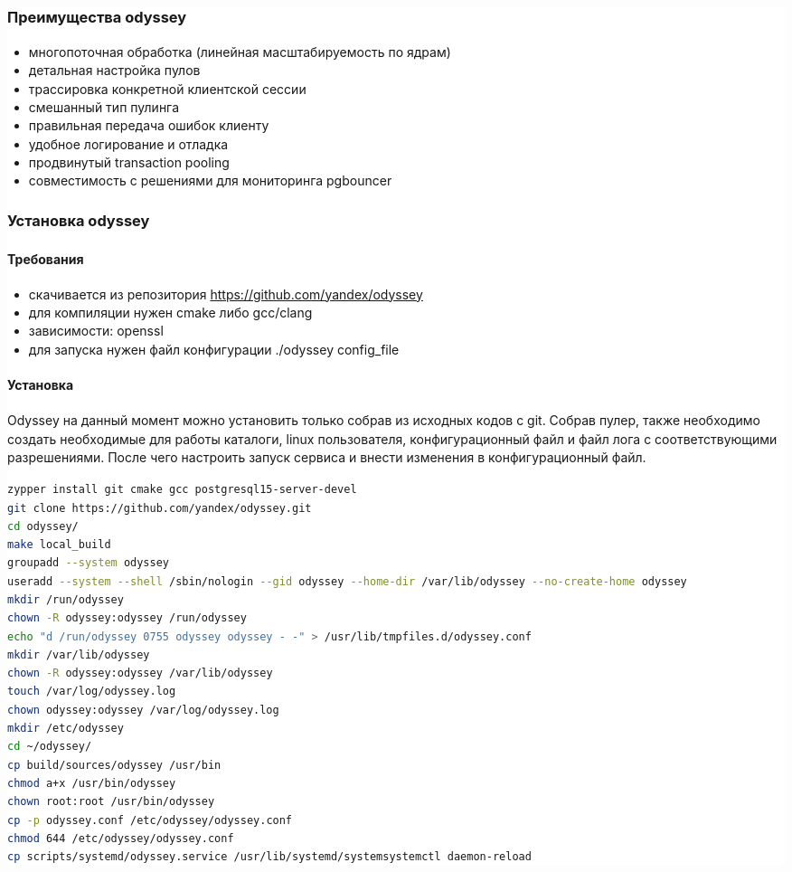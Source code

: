 ### Преимущества odyssey

+ многопоточная обработка (линейная масштабируемость по ядрам)
+ детальная настройка пулов
+ трассировка конкретной клиентской сессии
+ смешанный тип пулинга
+ правильная передача ошибок клиенту
+ удобное логирование и отладка
+ продвинутый transaction pooling 
+ совместимость с решениями для мониторинга pgbouncer

### Установка odyssey

#### Требования

- скачивается из репозитория https://github.com/yandex/odyssey
- для компиляции нужен cmake либо gcc/clang
- зависимости: openssl
- для запуска нужен файл конфигурации ./odyssey config_file


#### Установка
 
Odyssey на данный момент можно установить только собрав из исходных кодов с git. Собрав пулер, также необходимо создать необходимые для работы каталоги, linux пользователя, конфигурационный файл и файл лога с соответствующими разрешениями. После чего настроить запуск сервиса и внести изменения в конфигурационный файл.

```bash
zypper install git cmake gcc postgresql15-server-devel
git clone https://github.com/yandex/odyssey.git
cd odyssey/
make local_build
groupadd --system odyssey
useradd --system --shell /sbin/nologin --gid odyssey --home-dir /var/lib/odyssey --no-create-home odyssey
mkdir /run/odyssey
chown -R odyssey:odyssey /run/odyssey
echo "d /run/odyssey 0755 odyssey odyssey - -" > /usr/lib/tmpfiles.d/odyssey.conf
mkdir /var/lib/odyssey
chown -R odyssey:odyssey /var/lib/odyssey
touch /var/log/odyssey.log
chown odyssey:odyssey /var/log/odyssey.log
mkdir /etc/odyssey
cd ~/odyssey/
cp build/sources/odyssey /usr/bin
chmod a+x /usr/bin/odyssey
chown root:root /usr/bin/odyssey
cp -p odyssey.conf /etc/odyssey/odyssey.conf
chmod 644 /etc/odyssey/odyssey.conf
cp scripts/systemd/odyssey.service /usr/lib/systemd/systemsystemctl daemon-reload
```
